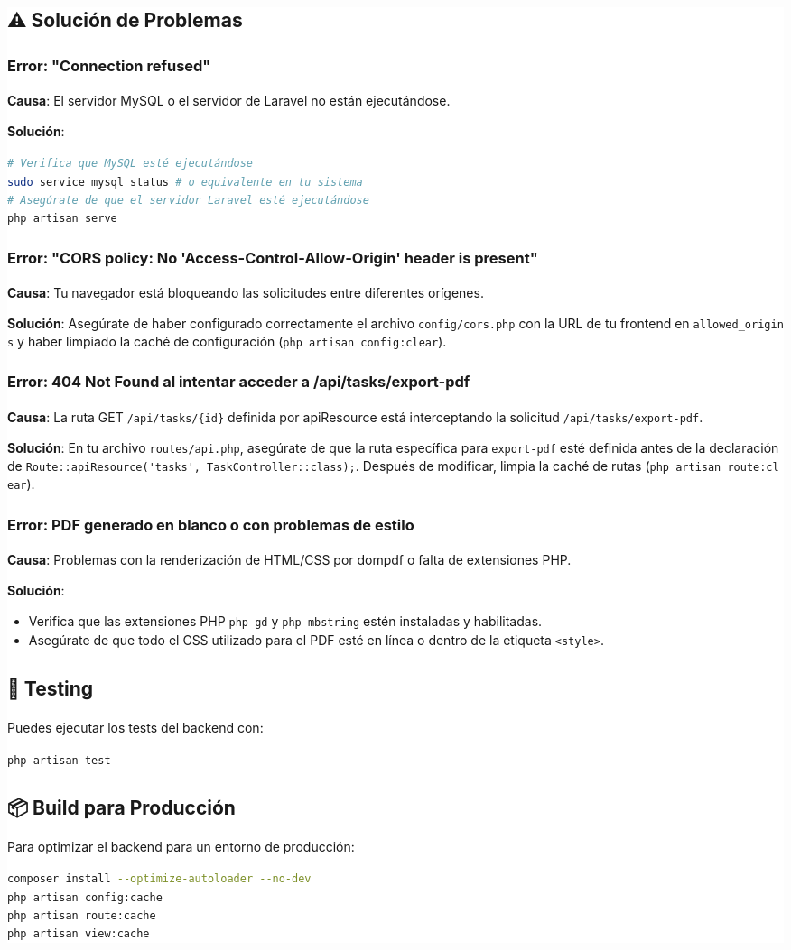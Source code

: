 ## ⚠ Solución de Problemas

### Error: "Connection refused"
**Causa**: El servidor MySQL o el servidor de Laravel no están ejecutándose.

**Solución**:
```bash
# Verifica que MySQL esté ejecutándose
sudo service mysql status # o equivalente en tu sistema
# Asegúrate de que el servidor Laravel esté ejecutándose
php artisan serve
```

### Error: "CORS policy: No 'Access-Control-Allow-Origin' header is present"
**Causa**: Tu navegador está bloqueando las solicitudes entre diferentes orígenes.

**Solución**: Asegúrate de haber configurado correctamente el archivo `config/cors.php` con la URL de tu frontend en `allowed_origins` y haber limpiado la caché de configuración (`php artisan config:clear`).

### Error: 404 Not Found al intentar acceder a /api/tasks/export-pdf
**Causa**: La ruta GET `/api/tasks/{id}` definida por apiResource está interceptando la solicitud `/api/tasks/export-pdf`.

**Solución**: En tu archivo `routes/api.php`, asegúrate de que la ruta específica para `export-pdf` esté definida antes de la declaración de `Route::apiResource('tasks', TaskController::class);`. Después de modificar, limpia la caché de rutas (`php artisan route:clear`).

### Error: PDF generado en blanco o con problemas de estilo
**Causa**: Problemas con la renderización de HTML/CSS por dompdf o falta de extensiones PHP.

**Solución**:
- Verifica que las extensiones PHP `php-gd` y `php-mbstring` estén instaladas y habilitadas.
- Asegúrate de que todo el CSS utilizado para el PDF esté en línea o dentro de la etiqueta `<style>`.

## 🔮 Testing

Puedes ejecutar los tests del backend con:

```bash
php artisan test
```

## 📦 Build para Producción

Para optimizar el backend para un entorno de producción:

```bash
composer install --optimize-autoloader --no-dev
php artisan config:cache
php artisan route:cache
php artisan view:cache
```
